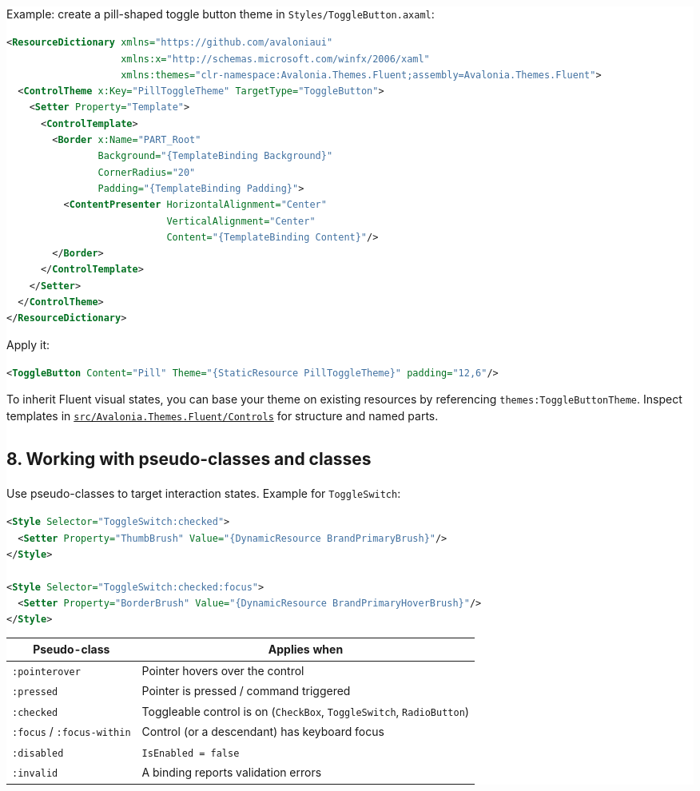 Example: create a pill-shaped toggle button theme in `Styles/ToggleButton.axaml`:

```xml
<ResourceDictionary xmlns="https://github.com/avaloniaui"
                    xmlns:x="http://schemas.microsoft.com/winfx/2006/xaml"
                    xmlns:themes="clr-namespace:Avalonia.Themes.Fluent;assembly=Avalonia.Themes.Fluent">
  <ControlTheme x:Key="PillToggleTheme" TargetType="ToggleButton">
    <Setter Property="Template">
      <ControlTemplate>
        <Border x:Name="PART_Root"
                Background="{TemplateBinding Background}"
                CornerRadius="20"
                Padding="{TemplateBinding Padding}">
          <ContentPresenter HorizontalAlignment="Center"
                            VerticalAlignment="Center"
                            Content="{TemplateBinding Content}"/>
        </Border>
      </ControlTemplate>
    </Setter>
  </ControlTheme>
</ResourceDictionary>
```

Apply it:

```xml
<ToggleButton Content="Pill" Theme="{StaticResource PillToggleTheme}" padding="12,6"/>
```

To inherit Fluent visual states, you can base your theme on existing resources by referencing `themes:ToggleButtonTheme`. Inspect templates in [`src/Avalonia.Themes.Fluent/Controls`](https://github.com/AvaloniaUI/Avalonia/tree/master/src/Avalonia.Themes.Fluent/Controls) for structure and named parts.

## 8. Working with pseudo-classes and classes

Use pseudo-classes to target interaction states. Example for `ToggleSwitch`:

```xml
<Style Selector="ToggleSwitch:checked">
  <Setter Property="ThumbBrush" Value="{DynamicResource BrandPrimaryBrush}"/>
</Style>

<Style Selector="ToggleSwitch:checked:focus">
  <Setter Property="BorderBrush" Value="{DynamicResource BrandPrimaryHoverBrush}"/>
</Style>
```

| Pseudo-class | Applies when |
| --- | --- |
| `:pointerover` | Pointer hovers over the control |
| `:pressed` | Pointer is pressed / command triggered |
| `:checked` | Toggleable control is on (`CheckBox`, `ToggleSwitch`, `RadioButton`) |
| `:focus` / `:focus-within` | Control (or a descendant) has keyboard focus |
| `:disabled` | `IsEnabled = false` |
| `:invalid` | A binding reports validation errors |

